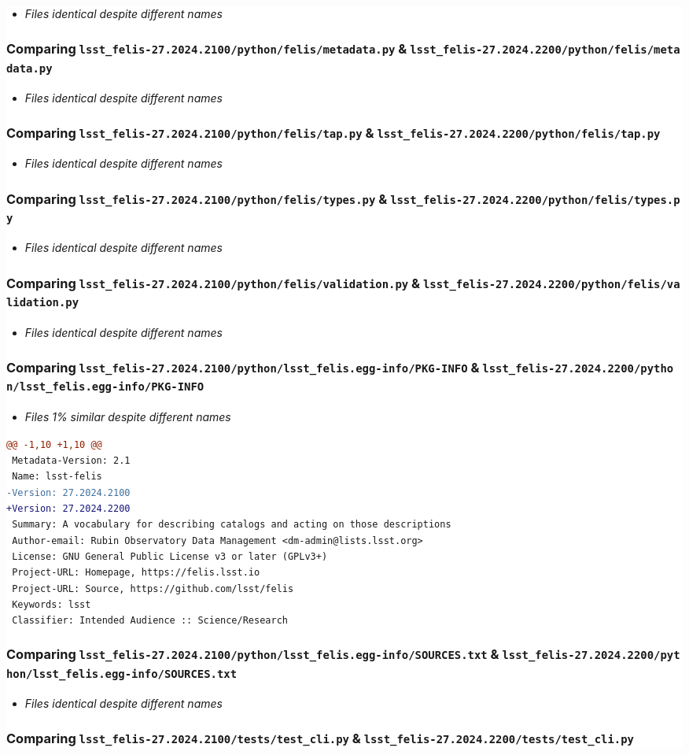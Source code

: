  * *Files identical despite different names*

### Comparing `lsst_felis-27.2024.2100/python/felis/metadata.py` & `lsst_felis-27.2024.2200/python/felis/metadata.py`

 * *Files identical despite different names*

### Comparing `lsst_felis-27.2024.2100/python/felis/tap.py` & `lsst_felis-27.2024.2200/python/felis/tap.py`

 * *Files identical despite different names*

### Comparing `lsst_felis-27.2024.2100/python/felis/types.py` & `lsst_felis-27.2024.2200/python/felis/types.py`

 * *Files identical despite different names*

### Comparing `lsst_felis-27.2024.2100/python/felis/validation.py` & `lsst_felis-27.2024.2200/python/felis/validation.py`

 * *Files identical despite different names*

### Comparing `lsst_felis-27.2024.2100/python/lsst_felis.egg-info/PKG-INFO` & `lsst_felis-27.2024.2200/python/lsst_felis.egg-info/PKG-INFO`

 * *Files 1% similar despite different names*

```diff
@@ -1,10 +1,10 @@
 Metadata-Version: 2.1
 Name: lsst-felis
-Version: 27.2024.2100
+Version: 27.2024.2200
 Summary: A vocabulary for describing catalogs and acting on those descriptions
 Author-email: Rubin Observatory Data Management <dm-admin@lists.lsst.org>
 License: GNU General Public License v3 or later (GPLv3+)
 Project-URL: Homepage, https://felis.lsst.io
 Project-URL: Source, https://github.com/lsst/felis
 Keywords: lsst
 Classifier: Intended Audience :: Science/Research
```

### Comparing `lsst_felis-27.2024.2100/python/lsst_felis.egg-info/SOURCES.txt` & `lsst_felis-27.2024.2200/python/lsst_felis.egg-info/SOURCES.txt`

 * *Files identical despite different names*

### Comparing `lsst_felis-27.2024.2100/tests/test_cli.py` & `lsst_felis-27.2024.2200/tests/test_cli.py`
